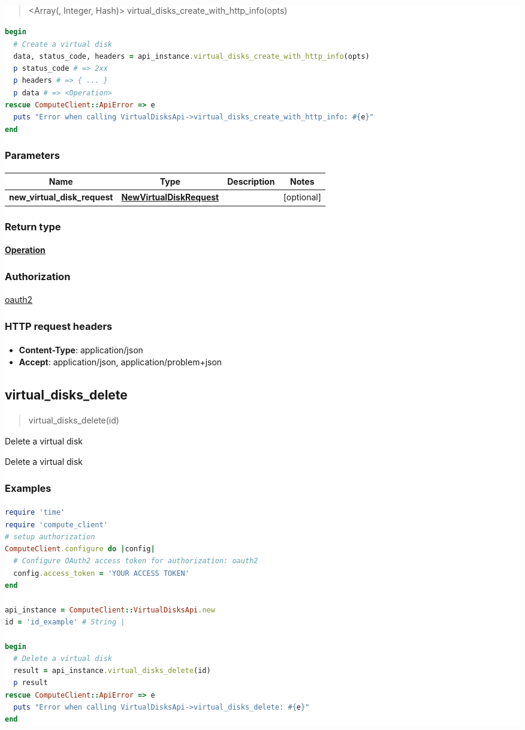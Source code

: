 > <Array(<Operation>, Integer, Hash)> virtual_disks_create_with_http_info(opts)

```ruby
begin
  # Create a virtual disk
  data, status_code, headers = api_instance.virtual_disks_create_with_http_info(opts)
  p status_code # => 2xx
  p headers # => { ... }
  p data # => <Operation>
rescue ComputeClient::ApiError => e
  puts "Error when calling VirtualDisksApi->virtual_disks_create_with_http_info: #{e}"
end
```

### Parameters

| Name | Type | Description | Notes |
| ---- | ---- | ----------- | ----- |
| **new_virtual_disk_request** | [**NewVirtualDiskRequest**](NewVirtualDiskRequest.md) |  | [optional] |

### Return type

[**Operation**](Operation.md)

### Authorization

[oauth2](../README.md#oauth2)

### HTTP request headers

- **Content-Type**: application/json
- **Accept**: application/json, application/problem+json


## virtual_disks_delete

> <Operation> virtual_disks_delete(id)

Delete a virtual disk

Delete a virtual disk

### Examples

```ruby
require 'time'
require 'compute_client'
# setup authorization
ComputeClient.configure do |config|
  # Configure OAuth2 access token for authorization: oauth2
  config.access_token = 'YOUR ACCESS TOKEN'
end

api_instance = ComputeClient::VirtualDisksApi.new
id = 'id_example' # String | 

begin
  # Delete a virtual disk
  result = api_instance.virtual_disks_delete(id)
  p result
rescue ComputeClient::ApiError => e
  puts "Error when calling VirtualDisksApi->virtual_disks_delete: #{e}"
end
```
